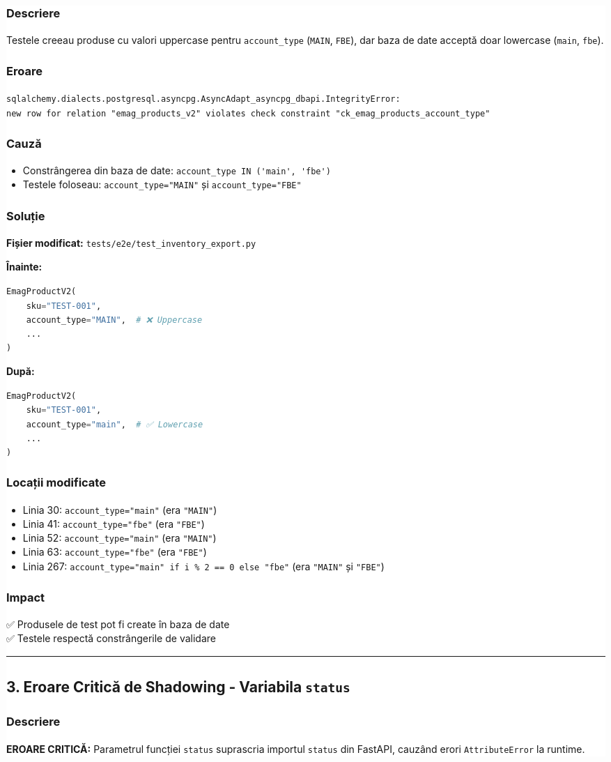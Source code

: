 ### Descriere
Testele creeau produse cu valori uppercase pentru `account_type` (`MAIN`, `FBE`), dar baza de date acceptă doar lowercase (`main`, `fbe`).

### Eroare
```
sqlalchemy.dialects.postgresql.asyncpg.AsyncAdapt_asyncpg_dbapi.IntegrityError: 
new row for relation "emag_products_v2" violates check constraint "ck_emag_products_account_type"
```

### Cauză
- Constrângerea din baza de date: `account_type IN ('main', 'fbe')`
- Testele foloseau: `account_type="MAIN"` și `account_type="FBE"`

### Soluție
**Fișier modificat:** `tests/e2e/test_inventory_export.py`

**Înainte:**
```python
EmagProductV2(
    sku="TEST-001",
    account_type="MAIN",  # ❌ Uppercase
    ...
)
```

**După:**
```python
EmagProductV2(
    sku="TEST-001",
    account_type="main",  # ✅ Lowercase
    ...
)
```

### Locații modificate
- Linia 30: `account_type="main"` (era `"MAIN"`)
- Linia 41: `account_type="fbe"` (era `"FBE"`)
- Linia 52: `account_type="main"` (era `"MAIN"`)
- Linia 63: `account_type="fbe"` (era `"FBE"`)
- Linia 267: `account_type="main" if i % 2 == 0 else "fbe"` (era `"MAIN"` și `"FBE"`)

### Impact
✅ Produsele de test pot fi create în baza de date  
✅ Testele respectă constrângerile de validare

---

## 3. Eroare Critică de Shadowing - Variabila `status`

### Descriere
**EROARE CRITICĂ:** Parametrul funcției `status` suprascria importul `status` din FastAPI, cauzând erori `AttributeError` la runtime.
